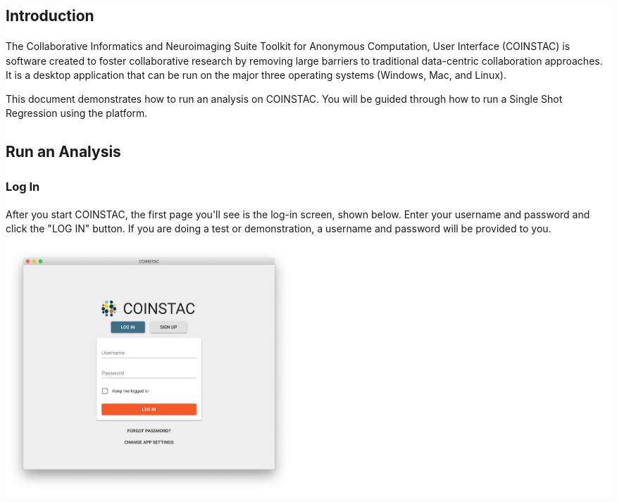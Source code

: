 Introduction
------------

The Collaborative Informatics and Neuroimaging Suite Toolkit for
Anonymous Computation, User Interface (COINSTAC) is software created to
foster collaborative research by removing large barriers to traditional
data-centric collaboration approaches. It is a desktop application that
can be run on the major three operating systems (Windows, Mac, and
Linux).

This document demonstrates how to run an analysis on COINSTAC. You will
be guided through how to run a Single Shot Regression using the
platform.

Run an Analysis
---------------

### Log In

After you start COINSTAC, the first page you'll see is the log-in
screen, shown below. Enter your username and password and click the "LOG
IN" button. If you are doing a test or demonstration, a username and
password will be provided to you.

<img src="https://github.com/trendscenter/coinstac-instructions/blob/markdown/run-analysis/media/image1.png" width="407" height="351"/>
